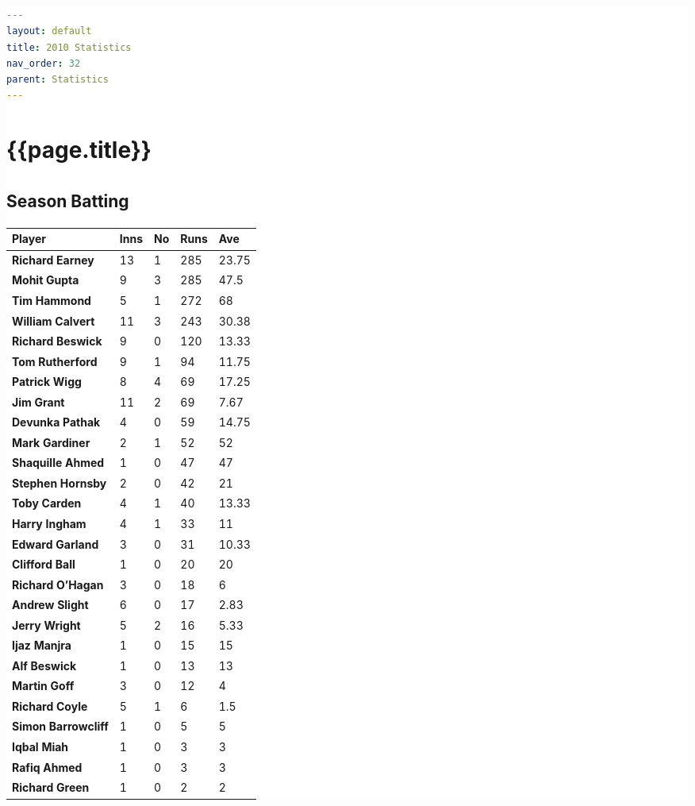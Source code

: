 ```yaml
---
layout: default
title: 2010 Statistics
nav_order: 32
parent: Statistics
---
```


# {{page.title}}

## Season Batting

| Player | Inns | No | Runs | Ave |
|:--|:--|:--|:--|:--|
| **Richard Earney** | 13 | 1 | 285 | 23.75 |
| **Mohit Gupta** | 9 | 3 | 285 | 47.5 |
| **Tim Hammond** | 5 | 1 | 272 | 68 |
| **William Calvert** | 11 | 3 | 243 | 30.38 |
| **Richard Beswick** | 9 | 0 | 120 | 13.33 |
| **Tom Rutherford** | 9 | 1 | 94 | 11.75 |
| **Patrick Wigg** | 8 | 4 | 69 | 17.25 |
| **Jim Grant** | 11 | 2 | 69 | 7.67 |
| **Devunka Pathak** | 4 | 0 | 59 | 14.75 |
| **Mark Gardiner** | 2 | 1 | 52 | 52 |
| **Shaquille Ahmed** | 1 | 0 | 47 | 47 |
| **Stephen Hornsby** | 2 | 0 | 42 | 21 |
| **Toby Carden** | 4 | 1 | 40 | 13.33 |
| **Harry Ingham** | 4 | 1 | 33 | 11 |
| **Edward Garland** | 3 | 0 | 31 | 10.33 |
| **Clifford Ball** | 1 | 0 | 20 | 20 |
| **Richard O’Hagan** | 3 | 0 | 18 | 6 |
| **Andrew Slight** | 6 | 0 | 17 | 2.83 |
| **Jerry Wright** | 5 | 2 | 16 | 5.33 |
| **Ijaz Manjra** | 1 | 0 | 15 | 15 |
| **Alf Beswick** | 1 | 0 | 13 | 13 |
| **Martin Goff** | 3 | 0 | 12 | 4 |
| **Richard Coyle** | 5 | 1 | 6 | 1.5 |
| **Simon Barrowcliff** | 1 | 0 | 5 | 5 |
| **Iqbal Miah** | 1 | 0 | 3 | 3 |
| **Rafiq Ahmed** | 1 | 0 | 3 | 3 |
| **Richard Green** | 1 | 0 | 2 | 2 |